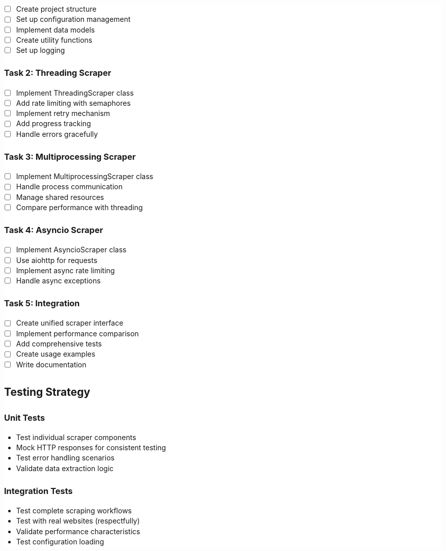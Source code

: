 - [ ] Create project structure
- [ ] Set up configuration management
- [ ] Implement data models
- [ ] Create utility functions
- [ ] Set up logging

### Task 2: Threading Scraper

- [ ] Implement ThreadingScraper class
- [ ] Add rate limiting with semaphores
- [ ] Implement retry mechanism
- [ ] Add progress tracking
- [ ] Handle errors gracefully

### Task 3: Multiprocessing Scraper

- [ ] Implement MultiprocessingScraper class
- [ ] Handle process communication
- [ ] Manage shared resources
- [ ] Compare performance with threading

### Task 4: Asyncio Scraper

- [ ] Implement AsyncioScraper class
- [ ] Use aiohttp for requests
- [ ] Implement async rate limiting
- [ ] Handle async exceptions

### Task 5: Integration

- [ ] Create unified scraper interface
- [ ] Implement performance comparison
- [ ] Add comprehensive tests
- [ ] Create usage examples
- [ ] Write documentation

## Testing Strategy

### Unit Tests

- Test individual scraper components
- Mock HTTP responses for consistent testing
- Test error handling scenarios
- Validate data extraction logic

### Integration Tests

- Test complete scraping workflows
- Test with real websites (respectfully)
- Validate performance characteristics
- Test configuration loading
